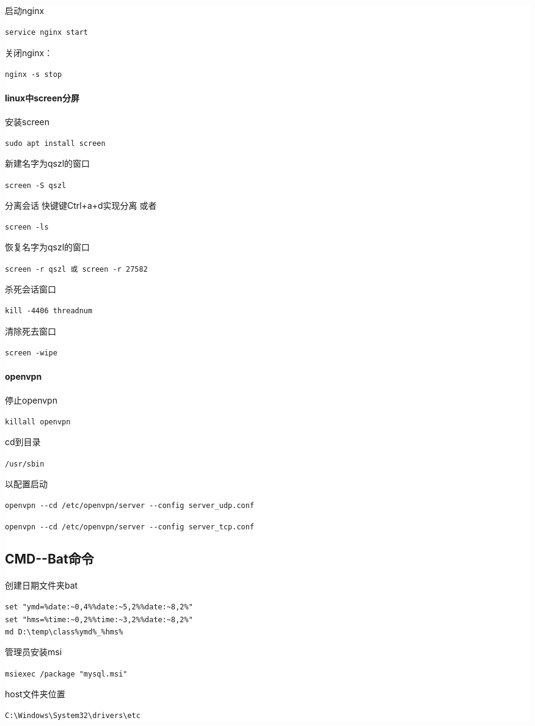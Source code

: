   启动nginx
```
service nginx start
```
  关闭nginx：
```
nginx -s stop
```

#### linux中screen分屏
  安装screen
```
sudo apt install screen
```
  新建名字为qszl的窗口
```
screen -S qszl
```
  分离会话
快键键Ctrl+a+d实现分离 或者
```
screen -ls
```
  恢复名字为qszl的窗口
```
screen -r qszl 或 screen -r 27582
```
  杀死会话窗口
```
kill -4406 threadnum
```
  清除死去窗口
```
screen -wipe
```
#### openvpn
 停止openvpn
```
killall openvpn
```
  cd到目录
```
/usr/sbin
```
  以配置启动
```
openvpn --cd /etc/openvpn/server --config server_udp.conf
```
```
openvpn --cd /etc/openvpn/server --config server_tcp.conf
```

## CMD--Bat命令
  创建日期文件夹bat
```
set "ymd=%date:~0,4%%date:~5,2%%date:~8,2%"
set "hms=%time:~0,2%%time:~3,2%%date:~8,2%"
md D:\temp\class%ymd%_%hms%
```
 管理员安装msi 
```
msiexec /package "mysql.msi"
```
  host文件夹位置
```
C:\Windows\System32\drivers\etc
```
